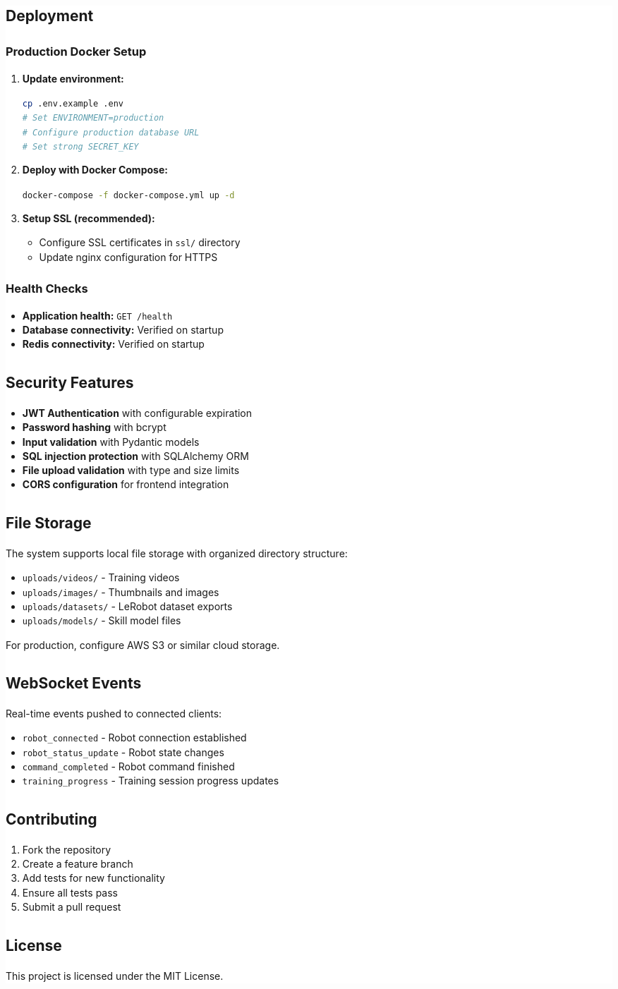 ## Deployment

### Production Docker Setup

1. **Update environment:**
   ```bash
   cp .env.example .env
   # Set ENVIRONMENT=production
   # Configure production database URL
   # Set strong SECRET_KEY
   ```

2. **Deploy with Docker Compose:**
   ```bash
   docker-compose -f docker-compose.yml up -d
   ```

3. **Setup SSL (recommended):**
   - Configure SSL certificates in `ssl/` directory
   - Update nginx configuration for HTTPS

### Health Checks

- **Application health:** `GET /health`
- **Database connectivity:** Verified on startup
- **Redis connectivity:** Verified on startup

## Security Features

- **JWT Authentication** with configurable expiration
- **Password hashing** with bcrypt
- **Input validation** with Pydantic models
- **SQL injection protection** with SQLAlchemy ORM
- **File upload validation** with type and size limits
- **CORS configuration** for frontend integration

## File Storage

The system supports local file storage with organized directory structure:
- `uploads/videos/` - Training videos
- `uploads/images/` - Thumbnails and images  
- `uploads/datasets/` - LeRobot dataset exports
- `uploads/models/` - Skill model files

For production, configure AWS S3 or similar cloud storage.

## WebSocket Events

Real-time events pushed to connected clients:
- `robot_connected` - Robot connection established
- `robot_status_update` - Robot state changes
- `command_completed` - Robot command finished
- `training_progress` - Training session progress updates

## Contributing

1. Fork the repository
2. Create a feature branch
3. Add tests for new functionality
4. Ensure all tests pass
5. Submit a pull request

## License

This project is licensed under the MIT License.